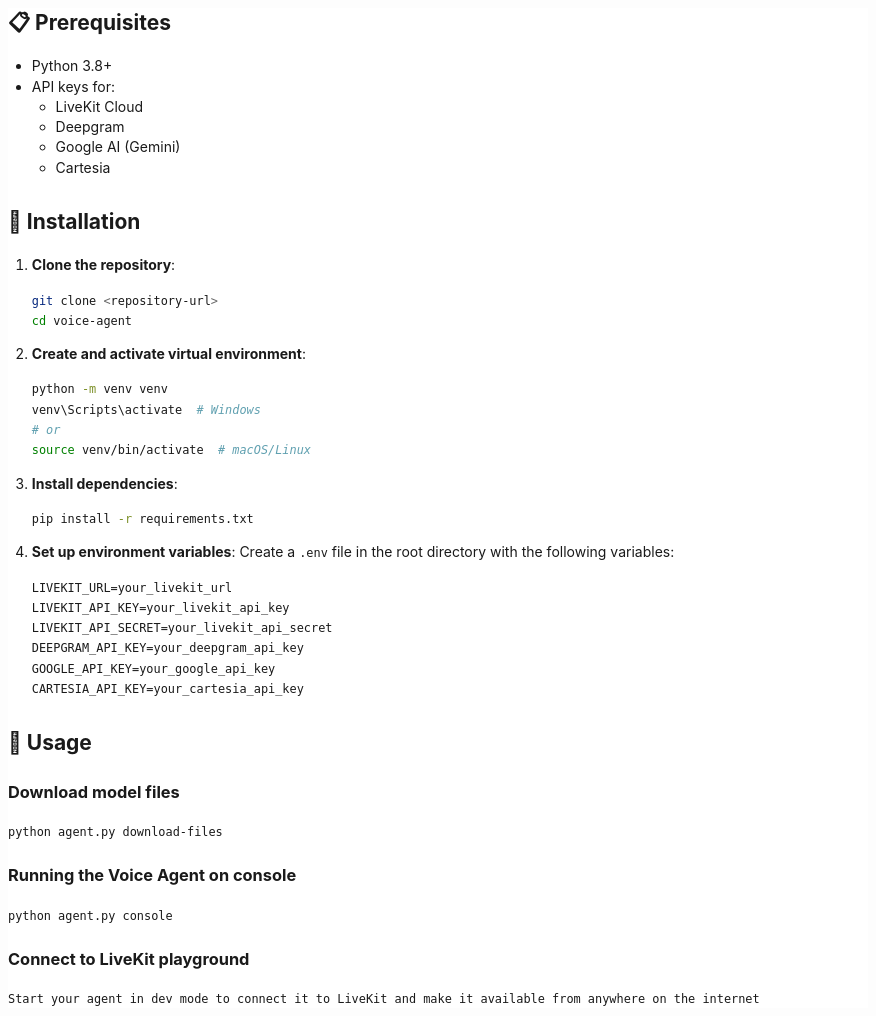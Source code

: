 ## 📋 Prerequisites

- Python 3.8+
- API keys for:
  - LiveKit Cloud
  - Deepgram
  - Google AI (Gemini)
  - Cartesia

## 🚀 Installation

1. **Clone the repository**:

   ```bash
   git clone <repository-url>
   cd voice-agent
   ```

2. **Create and activate virtual environment**:

   ```bash
   python -m venv venv
   venv\Scripts\activate  # Windows
   # or
   source venv/bin/activate  # macOS/Linux
   ```

3. **Install dependencies**:

   ```bash
   pip install -r requirements.txt
   ```

4. **Set up environment variables**:
   Create a `.env` file in the root directory with the following variables:
   ```env
   LIVEKIT_URL=your_livekit_url
   LIVEKIT_API_KEY=your_livekit_api_key
   LIVEKIT_API_SECRET=your_livekit_api_secret
   DEEPGRAM_API_KEY=your_deepgram_api_key
   GOOGLE_API_KEY=your_google_api_key
   CARTESIA_API_KEY=your_cartesia_api_key
   ```

## 🎯 Usage

### Download model files 

```bash
python agent.py download-files
```
### Running the Voice Agent on console

```bash
python agent.py console
```
### Connect to LiveKit playground
    Start your agent in dev mode to connect it to LiveKit and make it available from anywhere on the internet
